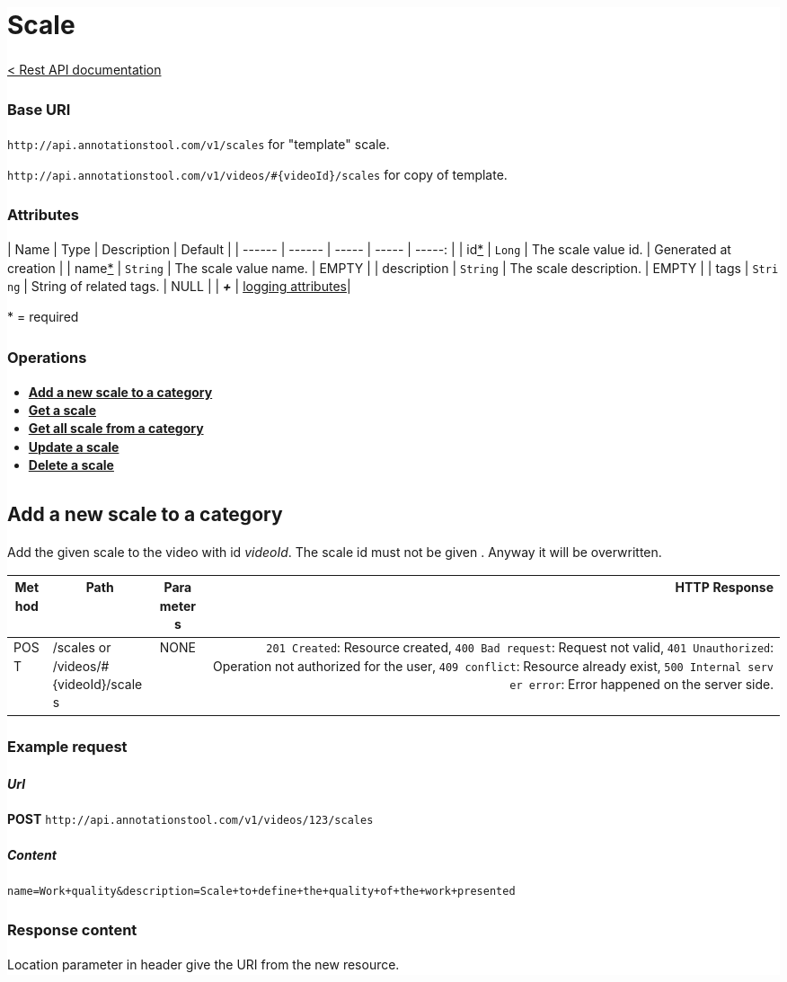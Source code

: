# Scale


[< Rest API documentation](Rest-API.md)

### Base URI

`http://api.annotationstool.com/v1/scales` for "template" scale.

`http://api.annotationstool.com/v1/videos/#{videoId}/scales` for copy of template.

### Attributes

| Name | Type | Description | Default |
| ------ | ------ | ----- | ----- | -----: |
| id[\*](#required)  |  `Long` | The scale value id. | Generated at creation |
| name[\*](#required)  |  `String` | The scale value name. | EMPTY |
| description  | `String` | The scale description. | EMPTY |
| tags | `String` | String of related tags. | NULL |
| _**+**_  | [logging attributes](rest-api#wiki-logging)|

<a name="required">* = required</a>


### Operations 

*  **[Add a new scale to a category](#create)**
*  **[Get a scale](#get)**
*  **[Get all scale from a category](#getAll)**
*  **[Update a scale](#update)**
*  **[Delete a scale](#delete)**

## Add a new scale to a category<a name="create"/>

Add the given scale to the video with id _videoId_. The scale id must not be given . Anyway it will be overwritten. 

| Method | Path | Parameters | HTTP Response |
| ------ | ------ | ----- | -----: |
|  POST  |  /scales or /videos/#{videoId}/scales | NONE | `201 Created`: Resource created, `400 Bad request`: Request not valid, `401 Unauthorized`: Operation not authorized for the user, `409 conflict`: Resource already exist, `500 Internal server error`: Error happened on the server side. |

### Example request
#### _Url_
**POST** `http://api.annotationstool.com/v1/videos/123/scales`
#### _Content_
`name=Work+quality&description=Scale+to+define+the+quality+of+the+work+presented`
### Response content
Location parameter in header give the URI from the new resource. 
